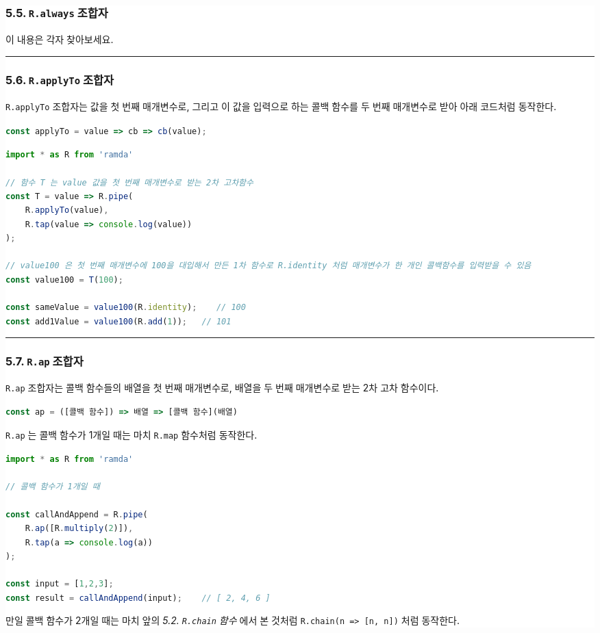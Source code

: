 
### 5.5. `R.always` 조합자

이 내용은 각자 찾아보세요.

---

### 5.6. `R.applyTo` 조합자

`R.applyTo` 조합자는 값을 첫 번째 매개변수로, 그리고 이 값을 입력으로 하는 콜백 함수를 두 번째 매개변수로 받아 아래 코드처럼 동작한다.
```ts
const applyTo = value => cb => cb(value);
```

```ts
import * as R from 'ramda'

// 함수 T 는 value 값을 첫 번째 매개변수로 받는 2차 고차함수
const T = value => R.pipe(
    R.applyTo(value),
    R.tap(value => console.log(value))
);

// value100 은 첫 번째 매개변수에 100을 대입해서 만든 1차 함수로 R.identity 처럼 매개변수가 한 개인 콜백함수를 입력받을 수 있음
const value100 = T(100);

const sameValue = value100(R.identity);    // 100
const add1Value = value100(R.add(1));   // 101
```

---

### 5.7. `R.ap` 조합자

`R.ap` 조합자는 콜백 함수들의 배열을 첫 번째 매개변수로, 배열을 두 번째 매개변수로 받는 2차 고차 함수이다.
```ts
const ap = ([콜백 함수]) => 배열 => [콜백 함수](배열)
```

`R.ap` 는 콜백 함수가 1개일 때는 마치 `R.map` 함수처럼 동작한다.
```ts
import * as R from 'ramda'

// 콜백 함수가 1개일 때

const callAndAppend = R.pipe(
    R.ap([R.multiply(2)]),
    R.tap(a => console.log(a))
);

const input = [1,2,3];
const result = callAndAppend(input);    // [ 2, 4, 6 ]
```

만일 콜백 함수가 2개일 때는 마치 앞의 *5.2. `R.chain` 함수* 에서 본 것처럼 `R.chain(n => [n, n])` 처럼 동작한다.
